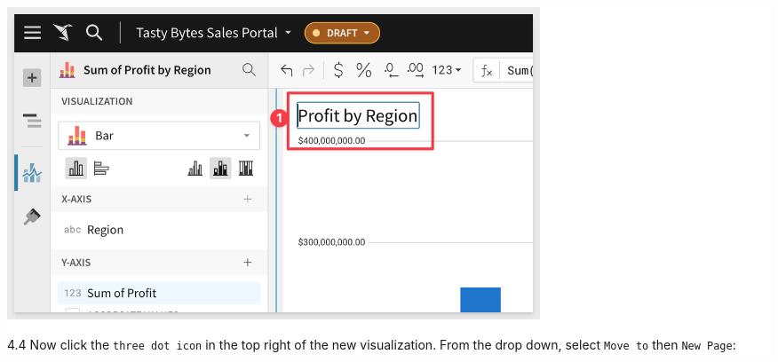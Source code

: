 <img src="assets/ss36.png" width="600"/>

4.4 Now click the `three dot icon` in the top right of the new visualization. From the drop down, select `Move to` then `New Page`:
